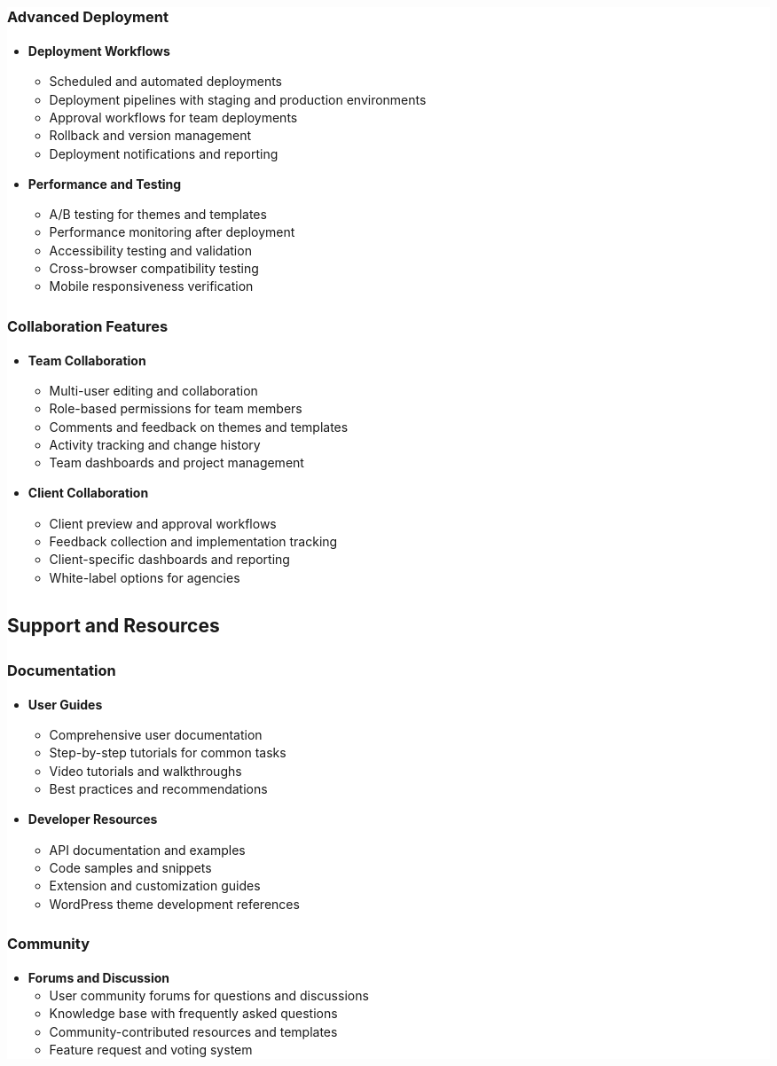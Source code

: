 ### Advanced Deployment

- **Deployment Workflows**
  - Scheduled and automated deployments
  - Deployment pipelines with staging and production environments
  - Approval workflows for team deployments
  - Rollback and version management
  - Deployment notifications and reporting

- **Performance and Testing**
  - A/B testing for themes and templates
  - Performance monitoring after deployment
  - Accessibility testing and validation
  - Cross-browser compatibility testing
  - Mobile responsiveness verification

### Collaboration Features

- **Team Collaboration**
  - Multi-user editing and collaboration
  - Role-based permissions for team members
  - Comments and feedback on themes and templates
  - Activity tracking and change history
  - Team dashboards and project management

- **Client Collaboration**
  - Client preview and approval workflows
  - Feedback collection and implementation tracking
  - Client-specific dashboards and reporting
  - White-label options for agencies

## Support and Resources

### Documentation

- **User Guides**
  - Comprehensive user documentation
  - Step-by-step tutorials for common tasks
  - Video tutorials and walkthroughs
  - Best practices and recommendations

- **Developer Resources**
  - API documentation and examples
  - Code samples and snippets
  - Extension and customization guides
  - WordPress theme development references

### Community

- **Forums and Discussion**
  - User community forums for questions and discussions
  - Knowledge base with frequently asked questions
  - Community-contributed resources and templates
  - Feature request and voting system
